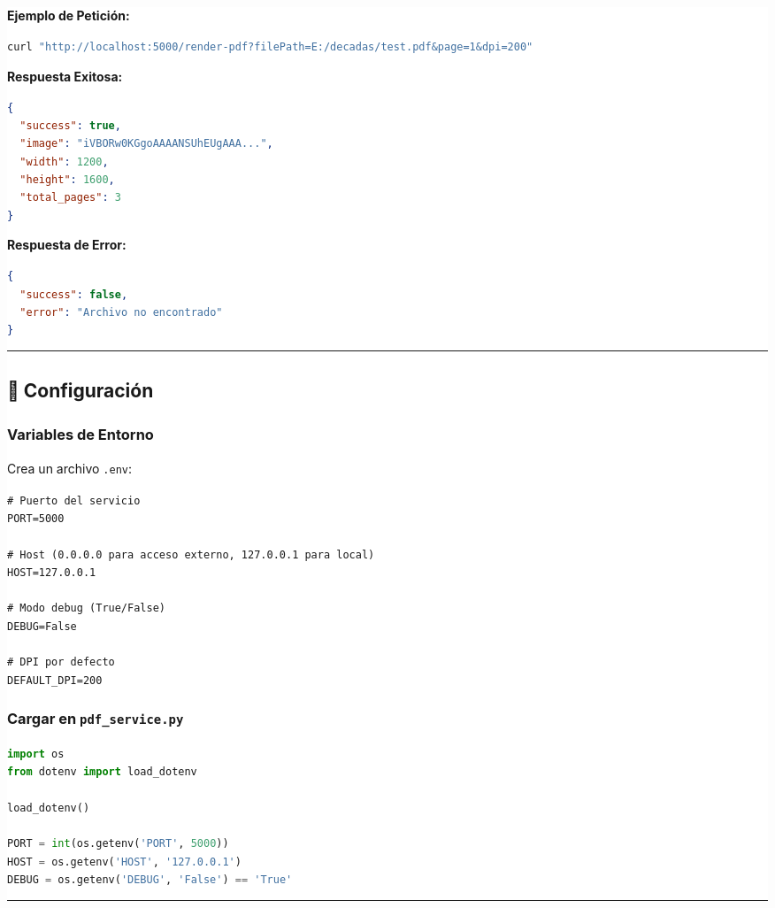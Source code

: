 **Ejemplo de Petición:**

```bash
curl "http://localhost:5000/render-pdf?filePath=E:/decadas/test.pdf&page=1&dpi=200"
```

**Respuesta Exitosa:**

```json
{
  "success": true,
  "image": "iVBORw0KGgoAAAANSUhEUgAAA...",
  "width": 1200,
  "height": 1600,
  "total_pages": 3
}
```

**Respuesta de Error:**

```json
{
  "success": false,
  "error": "Archivo no encontrado"
}
```

---

## 🔧 Configuración

### Variables de Entorno

Crea un archivo `.env`:

```env
# Puerto del servicio
PORT=5000

# Host (0.0.0.0 para acceso externo, 127.0.0.1 para local)
HOST=127.0.0.1

# Modo debug (True/False)
DEBUG=False

# DPI por defecto
DEFAULT_DPI=200
```

### Cargar en `pdf_service.py`

```python
import os
from dotenv import load_dotenv

load_dotenv()

PORT = int(os.getenv('PORT', 5000))
HOST = os.getenv('HOST', '127.0.0.1')
DEBUG = os.getenv('DEBUG', 'False') == 'True'
```

---